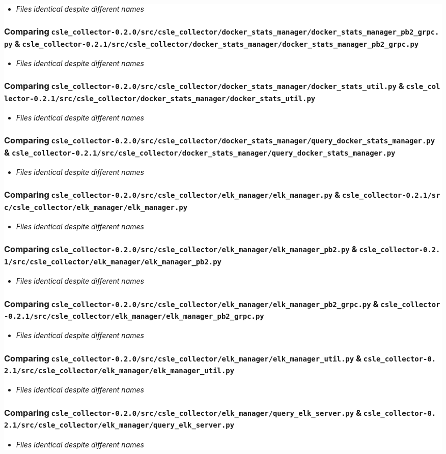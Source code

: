  * *Files identical despite different names*

### Comparing `csle_collector-0.2.0/src/csle_collector/docker_stats_manager/docker_stats_manager_pb2_grpc.py` & `csle_collector-0.2.1/src/csle_collector/docker_stats_manager/docker_stats_manager_pb2_grpc.py`

 * *Files identical despite different names*

### Comparing `csle_collector-0.2.0/src/csle_collector/docker_stats_manager/docker_stats_util.py` & `csle_collector-0.2.1/src/csle_collector/docker_stats_manager/docker_stats_util.py`

 * *Files identical despite different names*

### Comparing `csle_collector-0.2.0/src/csle_collector/docker_stats_manager/query_docker_stats_manager.py` & `csle_collector-0.2.1/src/csle_collector/docker_stats_manager/query_docker_stats_manager.py`

 * *Files identical despite different names*

### Comparing `csle_collector-0.2.0/src/csle_collector/elk_manager/elk_manager.py` & `csle_collector-0.2.1/src/csle_collector/elk_manager/elk_manager.py`

 * *Files identical despite different names*

### Comparing `csle_collector-0.2.0/src/csle_collector/elk_manager/elk_manager_pb2.py` & `csle_collector-0.2.1/src/csle_collector/elk_manager/elk_manager_pb2.py`

 * *Files identical despite different names*

### Comparing `csle_collector-0.2.0/src/csle_collector/elk_manager/elk_manager_pb2_grpc.py` & `csle_collector-0.2.1/src/csle_collector/elk_manager/elk_manager_pb2_grpc.py`

 * *Files identical despite different names*

### Comparing `csle_collector-0.2.0/src/csle_collector/elk_manager/elk_manager_util.py` & `csle_collector-0.2.1/src/csle_collector/elk_manager/elk_manager_util.py`

 * *Files identical despite different names*

### Comparing `csle_collector-0.2.0/src/csle_collector/elk_manager/query_elk_server.py` & `csle_collector-0.2.1/src/csle_collector/elk_manager/query_elk_server.py`

 * *Files identical despite different names*
